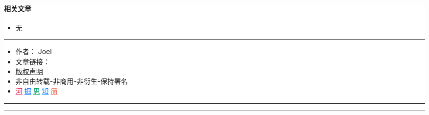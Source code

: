 #### 相关文章

- 无

---

- 作者： Joel
- 文章链接：
- [版权声明](http://xmasuhai.xyz/posts/版权声明链接/)
- 非自由转载-非商用-非衍生-保持署名
- <a style='color:#DB2D5D;' href='https://xiedaimala.com/bbs/users/8c266e6f-55a2-4348-a180-17cb8cdb2c46#/?page=1' target='_blank' rel='noreferrer noopener'>河</a>
  <a style='color:#006CFF;' href='https://juejin.im/user/59abfad26fb9a0248f4aa221' target='_blank' rel='noreferrer noopener'>掘</a>
  <a style='color:#009A61;' href='https://segmentfault.com/u/joel_59b17eb9d2155' target='_blank' rel='noreferrer noopener'>思</a>
  <a style='color:#0084FF;' href='https://www.zhihu.com/people/xue-shou-41/posts' target='_blank' rel='noreferrer noopener'>知</a>
  <a style='color:#EA6F5A;' href='https://www.jianshu.com/u/079916729823' target='_blank' rel='noreferrer noopener'>简</a>

---
---
